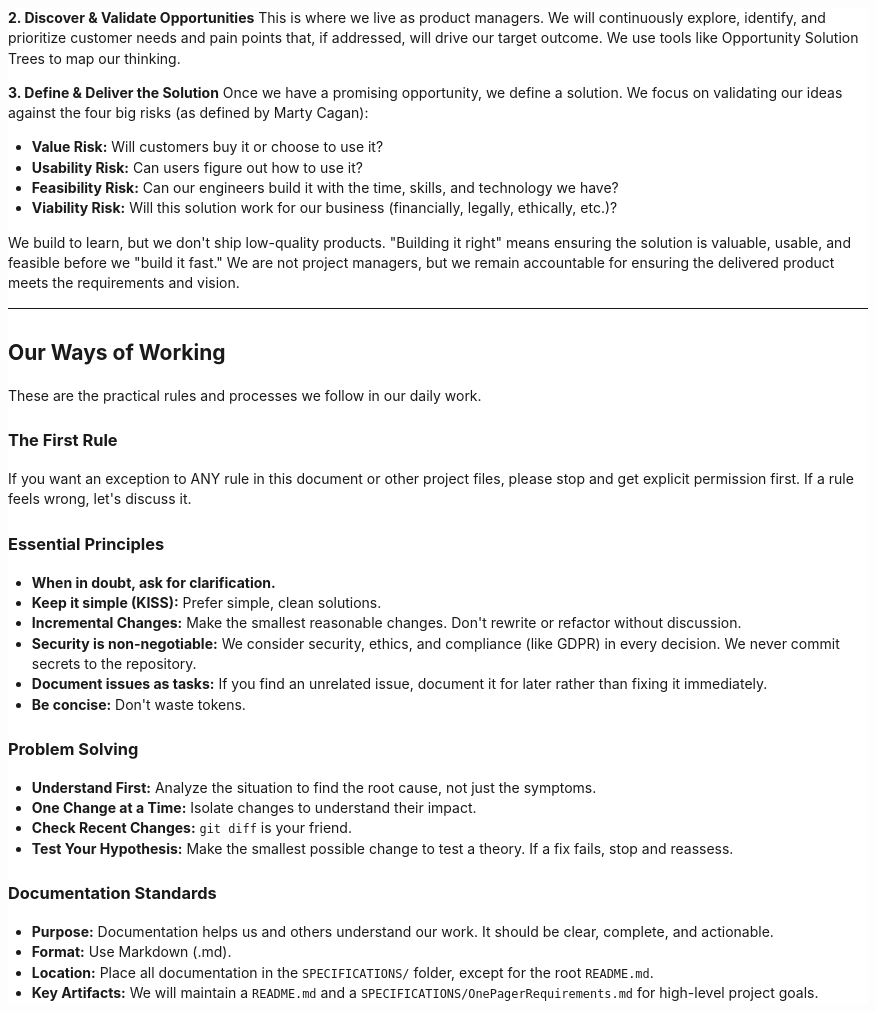 **2. Discover & Validate Opportunities**
This is where we live as product managers. We will continuously explore, identify, and prioritize customer needs and pain points that, if addressed, will drive our target outcome. We use tools like Opportunity Solution Trees to map our thinking.

**3. Define & Deliver the Solution**
Once we have a promising opportunity, we define a solution. We focus on validating our ideas against the four big risks (as defined by Marty Cagan):
- **Value Risk:** Will customers buy it or choose to use it?
- **Usability Risk:** Can users figure out how to use it?
- **Feasibility Risk:** Can our engineers build it with the time, skills, and technology we have?
- **Viability Risk:** Will this solution work for our business (financially, legally, ethically, etc.)?

We build to learn, but we don't ship low-quality products. "Building it right" means ensuring the solution is valuable, usable, and feasible before we "build it fast." We are not project managers, but we remain accountable for ensuring the delivered product meets the requirements and vision.

---

## Our Ways of Working

These are the practical rules and processes we follow in our daily work.

### The First Rule
If you want an exception to ANY rule in this document or other project files, please stop and get explicit permission first. If a rule feels wrong, let's discuss it.

### Essential Principles
- **When in doubt, ask for clarification.**
- **Keep it simple (KISS):** Prefer simple, clean solutions.
- **Incremental Changes:** Make the smallest reasonable changes. Don't rewrite or refactor without discussion.
- **Security is non-negotiable:** We consider security, ethics, and compliance (like GDPR) in every decision. We never commit secrets to the repository.
- **Document issues as tasks:** If you find an unrelated issue, document it for later rather than fixing it immediately.
- **Be concise:** Don't waste tokens.

### Problem Solving
- **Understand First:** Analyze the situation to find the root cause, not just the symptoms.
- **One Change at a Time:** Isolate changes to understand their impact.
- **Check Recent Changes:** `git diff` is your friend.
- **Test Your Hypothesis:** Make the smallest possible change to test a theory. If a fix fails, stop and reassess.

### Documentation Standards
- **Purpose:** Documentation helps us and others understand our work. It should be clear, complete, and actionable.
- **Format:** Use Markdown (.md).
- **Location:** Place all documentation in the `SPECIFICATIONS/` folder, except for the root `README.md`.
- **Key Artifacts:** We will maintain a `README.md` and a `SPECIFICATIONS/OnePagerRequirements.md` for high-level project goals.
